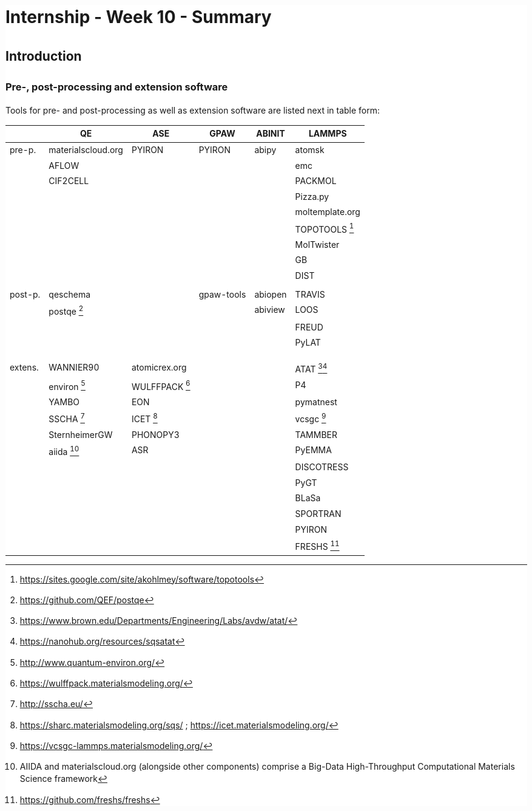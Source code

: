 
# Internship - Week 10 - Summary

## Introduction

### Pre-, post-processing and extension software

Tools for pre- and post-processing as well as extension software are listed
next in table form:

|       |QE                |ASE           |GPAW        |ABINIT |LAMMPS         |
|-------|------------------|--------------|------------|-------|---------------|
|pre-p. |materialscloud.org|PYIRON        |PYIRON      |abipy  |atomsk         |
|       |AFLOW             |              |            |       |emc            |
|       |CIF2CELL          |              |            |       |PACKMOL        |
|       |                  |              |            |       |Pizza.py       |
|       |                  |              |            |       |moltemplate.org|
|       |                  |              |            |       |TOPOTOOLS [^1] |
|       |                  |              |            |       |MolTwister     |
|       |                  |              |            |       |GB             |
|       |                  |              |            |       |DIST           |
|       |                  |              |            |       |               |
|post-p.|qeschema          |              |gpaw-tools  |abiopen|TRAVIS         |
|       |postqe [^2]       |              |            |abiview|LOOS           |
|       |                  |              |            |       |FREUD          |
|       |                  |              |            |       |PyLAT          |               |
|       |                  |              |            |       |               |
|       |                  |              |            |       |               |
|       |                  |              |            |       |               |
|extens.|WANNIER90         |atomicrex.org |            |       |ATAT [^3][^4]  |
|       |environ [^5]      |WULFFPACK [^6]|            |       |P4             |
|       |YAMBO             |EON           |            |       |pymatnest      |
|       |SSCHA [^7]        |ICET [^8]     |            |       |vcsgc [^9]     |
|       |SternheimerGW     |PHONOPY3      |            |       |TAMMBER        |
|       |aiida [^10]       |ASR           |            |       |PyEMMA         |
|       |                  |              |            |       |DISCOTRESS     |
|       |                  |              |            |       |PyGT           |
|       |                  |              |            |       |BLaSa          |
|       |                  |              |            |       |SPORTRAN       |
|       |                  |              |            |       |PYIRON         |
|       |                  |              |            |       |FRESHS [^11]   |


[^1]: https://sites.google.com/site/akohlmey/software/topotools
[^2]: https://github.com/QEF/postqe
[^3]: https://www.brown.edu/Departments/Engineering/Labs/avdw/atat/
[^4]: https://nanohub.org/resources/sqsatat
[^5]: http://www.quantum-environ.org/ 
[^6]: https://wulffpack.materialsmodeling.org/ 
[^7]: http://sscha.eu/
[^8]: https://sharc.materialsmodeling.org/sqs/ ; https://icet.materialsmodeling.org/
[^9]: https://vcsgc-lammps.materialsmodeling.org/
[^10]: AIIDA and materialscloud.org (alongside other components) comprise a Big-Data High-Throughput Computational Materials Science framework
[^11]: https://github.com/freshs/freshs
[^12]: https://elk.sourceforge.io/
[^13]: http://susi.theochem.tuwien.ac.at/
[^14]: "Electronic structure of fcc and bcc close-packed silver surfaces",           Moncef Said, Frantisek Maca, Kyozaburo Kambe, Matthias Scheffler,